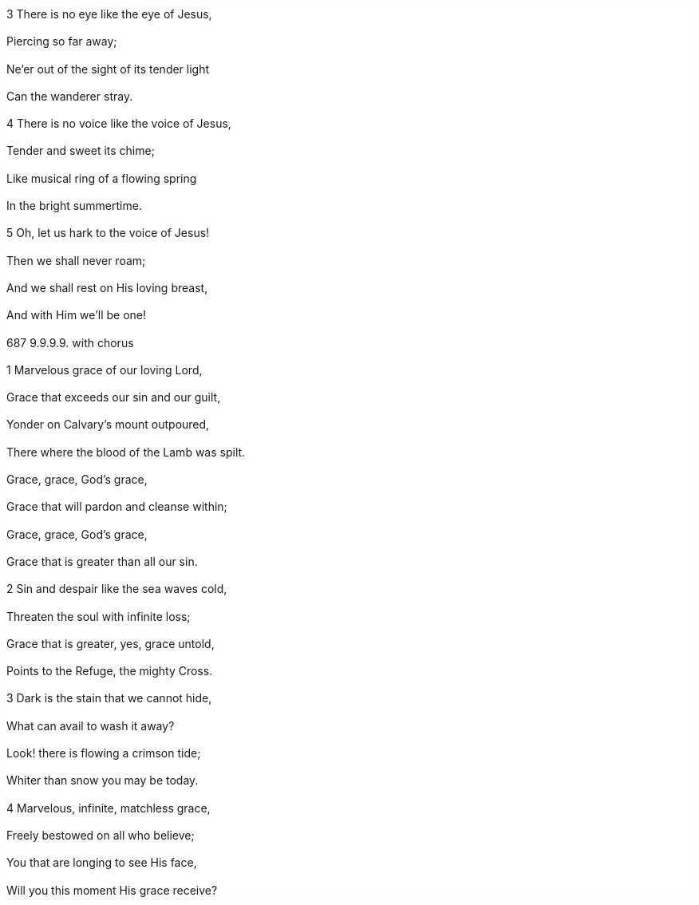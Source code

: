 3 There is no eye like the eye of Jesus,

Piercing so far away;

Ne’er out of the sight of its tender light

Can the wanderer stray.

4 There is no voice like the voice of Jesus,

Tender and sweet its chime;

Like musical ring of a flowing spring

In the bright summertime.

5 Oh, let us hark to the voice of Jesus!

Then we shall never roam;

And we shall rest on His loving breast,

And with Him we’ll be one!

687 9.9.9.9. with chorus

1 Marvelous grace of our loving Lord,

Grace that exceeds our sin and our guilt,

Yonder on Calvary’s mount outpoured,

There where the blood of the Lamb was spilt.

Grace, grace, God’s grace,

Grace that will pardon and cleanse within;

Grace, grace, God’s grace,

Grace that is greater than all our sin.

2 Sin and despair like the sea waves cold,

Threaten the soul with infinite loss;

Grace that is greater, yes, grace untold,

Points to the Refuge, the mighty Cross.

3 Dark is the stain that we cannot hide,

What can avail to wash it away?

Look! there is flowing a crimson tide;

Whiter than snow you may be today.

4 Marvelous, infinite, matchless grace,

Freely bestowed on all who believe;

You that are longing to see His face,

Will you this moment His grace receive?
